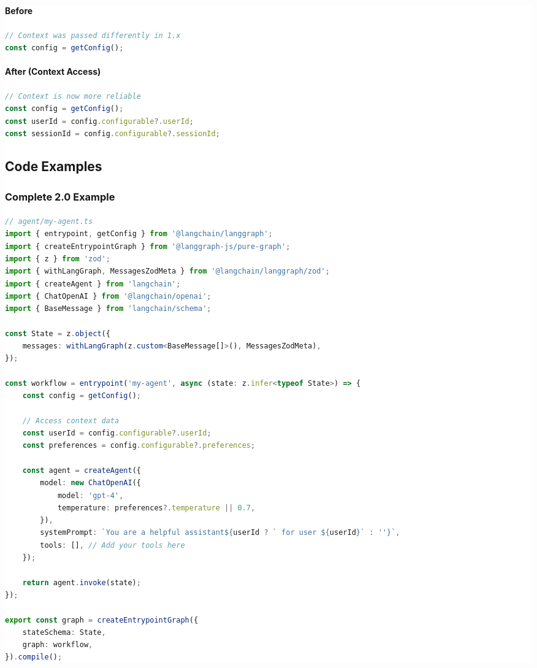 #### Before

```typescript
// Context was passed differently in 1.x
const config = getConfig();
```

#### After (Context Access)

```typescript
// Context is now more reliable
const config = getConfig();
const userId = config.configurable?.userId;
const sessionId = config.configurable?.sessionId;
```

## Code Examples

### Complete 2.0 Example

```typescript
// agent/my-agent.ts
import { entrypoint, getConfig } from '@langchain/langgraph';
import { createEntrypointGraph } from '@langgraph-js/pure-graph';
import { z } from 'zod';
import { withLangGraph, MessagesZodMeta } from '@langchain/langgraph/zod';
import { createAgent } from 'langchain';
import { ChatOpenAI } from '@langchain/openai';
import { BaseMessage } from 'langchain/schema';

const State = z.object({
    messages: withLangGraph(z.custom<BaseMessage[]>(), MessagesZodMeta),
});

const workflow = entrypoint('my-agent', async (state: z.infer<typeof State>) => {
    const config = getConfig();

    // Access context data
    const userId = config.configurable?.userId;
    const preferences = config.configurable?.preferences;

    const agent = createAgent({
        model: new ChatOpenAI({
            model: 'gpt-4',
            temperature: preferences?.temperature || 0.7,
        }),
        systemPrompt: `You are a helpful assistant${userId ? ` for user ${userId}` : ''}`,
        tools: [], // Add your tools here
    });

    return agent.invoke(state);
});

export const graph = createEntrypointGraph({
    stateSchema: State,
    graph: workflow,
}).compile();
```
